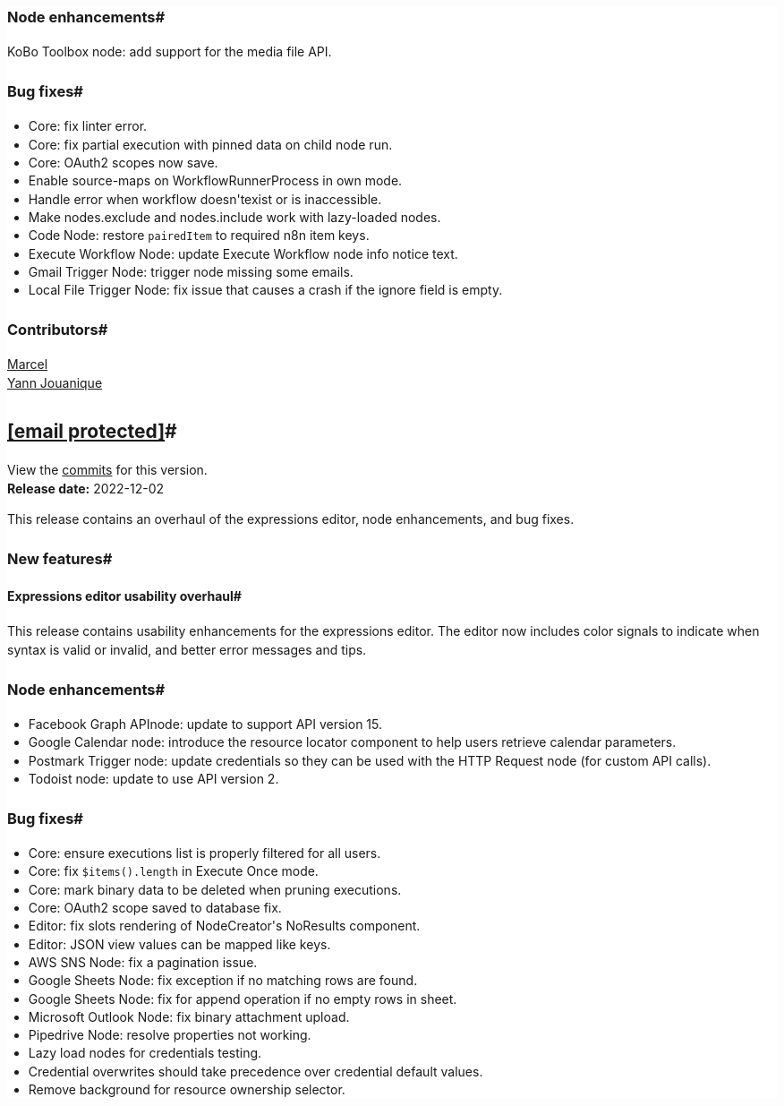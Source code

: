 
### Node enhancements#

KoBo Toolbox node: add support for the media file API.

### Bug fixes#

  * Core: fix linter error.
  * Core: fix partial execution with pinned data on child node run.
  * Core: OAuth2 scopes now save.
  * Enable source-maps on WorkflowRunnerProcess in own mode.
  * Handle error when workflow doesn'texist or is inaccessible.
  * Make nodes.exclude and nodes.include work with lazy-loaded nodes.
  * Code Node: restore `pairedItem` to required n8n item keys.
  * Execute Workflow Node: update Execute Workflow node info notice text.
  * Gmail Trigger Node: trigger node missing some emails.
  * Local File Trigger Node: fix issue that causes a crash if the ignore field is empty.



### Contributors#

[Marcel](https://github.com/marzn)  
[Yann Jouanique](https://github.com/Yann-J)

## [[email protected]](/cdn-cgi/l/email-protection)#

View the [commits](https://github.com/n8n-io/n8n/compare/n8n@0.204.0...n8n@0.205.0) for this version.  
**Release date:** 2022-12-02

This release contains an overhaul of the expressions editor, node enhancements, and bug fixes.

### New features#

#### Expressions editor usability overhaul#

This release contains usability enhancements for the expressions editor. The editor now includes color signals to indicate when syntax is valid or invalid, and better error messages and tips.

### Node enhancements#

  * Facebook Graph APInode: update to support API version 15.
  * Google Calendar node: introduce the resource locator component to help users retrieve calendar parameters.
  * Postmark Trigger node: update credentials so they can be used with the HTTP Request node (for custom API calls).
  * Todoist node: update to use API version 2.



### Bug fixes#

  * Core: ensure executions list is properly filtered for all users.
  * Core: fix `$items().length` in Execute Once mode.
  * Core: mark binary data to be deleted when pruning executions.
  * Core: OAuth2 scope saved to database fix.
  * Editor: fix slots rendering of NodeCreator's NoResults component.
  * Editor: JSON view values can be mapped like keys.
  * AWS SNS Node: fix a pagination issue.
  * Google Sheets Node: fix exception if no matching rows are found.
  * Google Sheets Node: fix for append operation if no empty rows in sheet.
  * Microsoft Outlook Node: fix binary attachment upload.
  * Pipedrive Node: resolve properties not working.
  * Lazy load nodes for credentials testing.
  * Credential overwrites should take precedence over credential default values.
  * Remove background for resource ownership selector.
